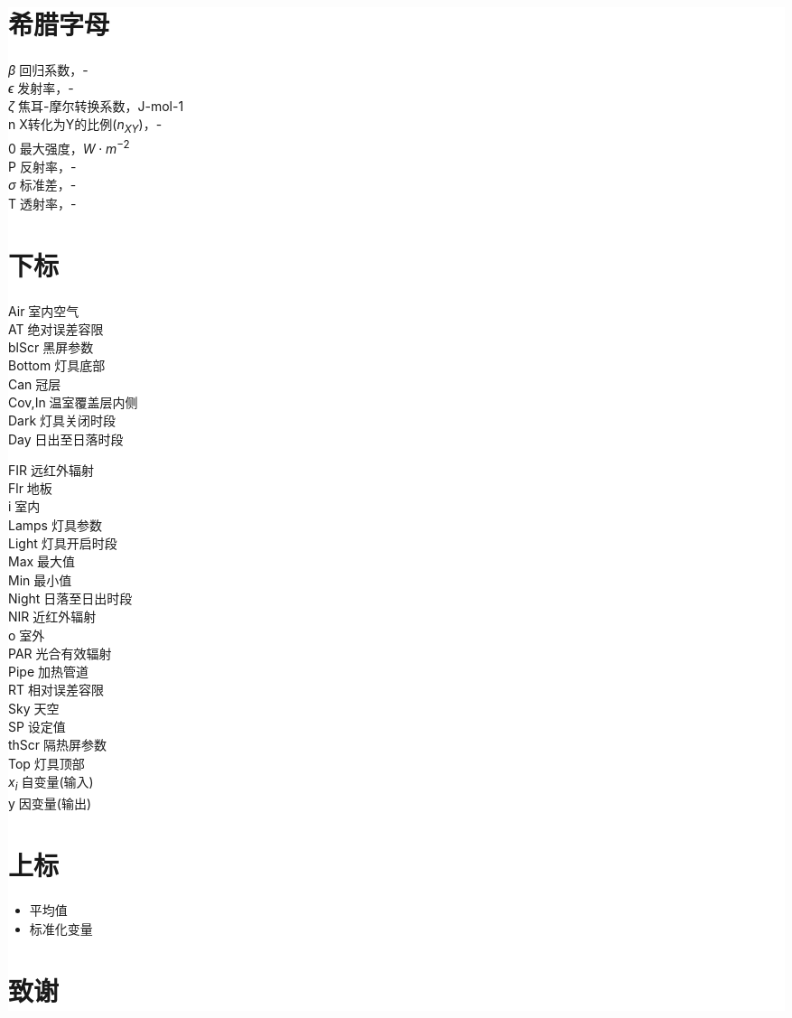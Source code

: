 
# 希腊字母

$\beta$ 回归系数，-  
$\epsilon$ 发射率，-  
$\zeta$ 焦耳-摩尔转换系数，J-mol-1  
n X转化为Y的比例$(n_{XY})$，-  
0 最大强度，$W\cdot m^{-2}$  
P 反射率，-  
$\sigma$ 标准差，-  
T 透射率，-

# 下标

Air 室内空气  
AT 绝对误差容限  
blScr 黑屏参数  
Bottom 灯具底部  
Can 冠层  
Cov,In 温室覆盖层内侧  
Dark 灯具关闭时段  
Day 日出至日落时段  

FIR 远红外辐射  
Flr 地板  
i 室内  
Lamps 灯具参数  
Light 灯具开启时段  
Max 最大值  
Min 最小值  
Night 日落至日出时段  
NIR 近红外辐射  
o 室外  
PAR 光合有效辐射  
Pipe 加热管道  
RT 相对误差容限  
Sky 天空  
SP 设定值  
thScr 隔热屏参数  
Top 灯具顶部  
$x_{i}$ 自变量(输入)  
y 因变量(输出)

# 上标

- 平均值  
- 标准化变量

# 致谢
